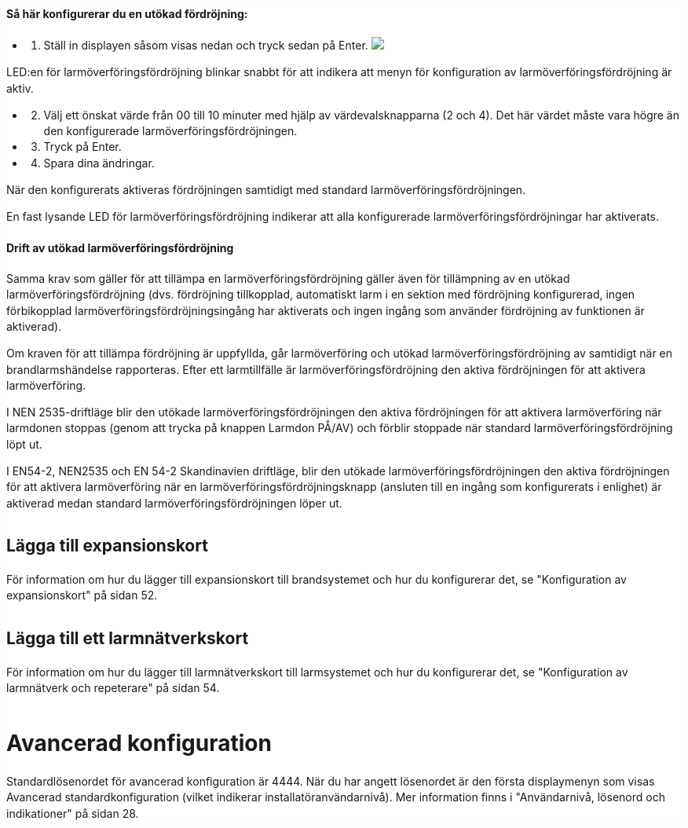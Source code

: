#### **Så här konfigurerar du en utökad fördröjning:**

- 1. Ställ in displayen såsom visas nedan och tryck sedan på Enter.
![](_page_43_Picture_18.jpeg)

LED:en för larmöverföringsfördröjning blinkar snabbt för att indikera att menyn för konfiguration av larmöverföringsfördröjning är aktiv.

- 2. Välj ett önskat värde från 00 till 10 minuter med hjälp av värdevalsknapparna (2 och 4).
Det här värdet måste vara högre än den konfigurerade larmöverföringsfördröjningen.

- 3. Tryck på Enter.
- 4. Spara dina ändringar.

När den konfigurerats aktiveras fördröjningen samtidigt med standard larmöverföringsfördröjningen.

En fast lysande LED för larmöverföringsfördröjning indikerar att alla konfigurerade larmöverföringsfördröjningar har aktiverats.

#### **Drift av utökad larmöverföringsfördröjning**

Samma krav som gäller för att tillämpa en larmöverföringsfördröjning gäller även för tillämpning av en utökad larmöverföringsfördröjning (dvs. fördröjning tillkopplad, automatiskt larm i en sektion med fördröjning konfigurerad, ingen förbikopplad larmöverföringsfördröjningsingång har aktiverats och ingen ingång som använder fördröjning av funktionen är aktiverad).

Om kraven för att tillämpa fördröjning är uppfyllda, går larmöverföring och utökad larmöverföringsfördröjning av samtidigt när en brandlarmshändelse rapporteras. Efter ett larmtillfälle är larmöverföringsfördröjning den aktiva fördröjningen för att aktivera larmöverföring.

I NEN 2535-driftläge blir den utökade larmöverföringsfördröjningen den aktiva fördröjningen för att aktivera larmöverföring när larmdonen stoppas (genom att trycka på knappen Larmdon PÅ/AV) och förblir stoppade när standard larmöverföringsfördröjning löpt ut.

I EN54-2, NEN2535 och EN 54-2 Skandinavien driftläge, blir den utökade larmöverföringsfördröjningen den aktiva fördröjningen för att aktivera larmöverföring när en larmöverföringsfördröjningsknapp (ansluten till en ingång som konfigurerats i enlighet) är aktiverad medan standard larmöverföringsfördröjningen löper ut.

## **Lägga till expansionskort**

För information om hur du lägger till expansionskort till brandsystemet och hur du konfigurerar det, se "Konfiguration av expansionskort" på sidan 52.

## **Lägga till ett larmnätverkskort**

För information om hur du lägger till larmnätverkskort till larmsystemet och hur du konfigurerar det, se "Konfiguration av larmnätverk och repeterare" på sidan 54.

# **Avancerad konfiguration**

Standardlösenordet för avancerad konfiguration är 4444. När du har angett lösenordet är den första displaymenyn som visas Avancerad standardkonfiguration (vilket indikerar installatöranvändarnivå). Mer information finns i "Användarnivå, lösenord och indikationer" på sidan 28.
